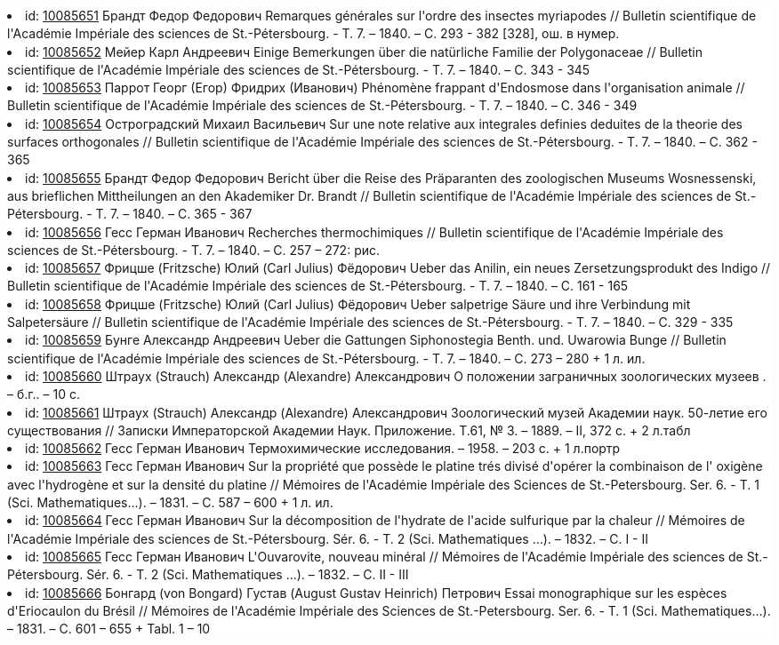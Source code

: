 <li>id: <a href="http://books.e-heritage.ru/book/10085651">10085651</a>	Брандт Федор Федорович Remarques générales sur l'ordre des insectes myriapodes // Bulletin scientifique de l'Académie Impériale des sciences de St.-Pétersbourg. - T. 7. – 1840. – C. 293 - 382 [328], ош. в нумер.</li>
<li>id: <a href="http://books.e-heritage.ru/book/10085652">10085652</a>	Мейер Карл Андреевич Einige Bemerkungen über die natürliche Familie der Polygonaceae // Bulletin scientifique de l'Académie Impériale des sciences de St.-Pétersbourg. - T. 7. – 1840. – C. 343 - 345</li>
<li>id: <a href="http://books.e-heritage.ru/book/10085653">10085653</a>	Паррот Георг (Егор) Фридрих (Иванович) Phénomène frappant d'Endosmose dans l'organisation animale // Bulletin scientifique de l'Académie Impériale des sciences de St.-Pétersbourg. - T. 7. – 1840. – C. 346 - 349</li>
<li>id: <a href="http://books.e-heritage.ru/book/10085654">10085654</a>	Остроградский Михаил Васильевич Sur une note relative aux integrales definies deduites de la theorie des surfaces orthogonales // Bulletin scientifique de l'Académie Impériale des sciences de St.-Pétersbourg. - T. 7. – 1840. – C. 362 - 365</li>
<li>id: <a href="http://books.e-heritage.ru/book/10085655">10085655</a>	Брандт Федор Федорович Bericht über die Reise des Präparanten des zoologischen Museums Wosnessenski, aus brieflichen Mittheilungen an den Akademiker Dr. Brandt // Bulletin scientifique de l'Académie Impériale des sciences de St.-Pétersbourg. - T. 7. – 1840. – C. 365 - 367</li>
<li>id: <a href="http://books.e-heritage.ru/book/10085656">10085656</a>	Гесс Герман Иванович Recherches thermochimiques // Bulletin scientifique de l'Académie Impériale des sciences de St.-Pétersbourg. - T. 7. – 1840. – C. 257 – 272: рис.</li>
<li>id: <a href="http://books.e-heritage.ru/book/10085657">10085657</a>	Фрицше (Fritzsche) Юлий (Carl Julius) Фёдорович Ueber das Anilin, ein neues Zersetzungsprodukt des Indigo // Bulletin scientifique de l'Académie Impériale des sciences de St.-Pétersbourg. - T. 7. – 1840. – C. 161 - 165</li>
<li>id: <a href="http://books.e-heritage.ru/book/10085658">10085658</a>	Фрицше (Fritzsche) Юлий (Carl Julius) Фёдорович Ueber salpetrige Säure und ihre Verbindung mit Salpetersäure // Bulletin scientifique de l'Académie Impériale des sciences de St.-Pétersbourg. - T. 7. – 1840. – C. 329 - 335</li>
<li>id: <a href="http://books.e-heritage.ru/book/10085659">10085659</a>	Бунге Александр Андреевич Ueber die Gattungen Siphonostegia Benth. und. Uwarowia Bunge // Bulletin scientifique de l'Académie Impériale des sciences de St.-Pétersbourg. - T. 7. – 1840. – C. 273 – 280 + 1 л. ил.</li>
<li>id: <a href="http://books.e-heritage.ru/book/10085660">10085660</a>	Штраух (Strauch) Александр (Alexandre) Александрович О положении заграничных зоологических музеев . – б.г.. – 10 с.</li>
<li>id: <a href="http://books.e-heritage.ru/book/10085661">10085661</a>	Штраух (Strauch) Александр (Alexandre) Александрович Зоологический музей Академии наук. 50-летие его существования // Записки Императорской Академии Наук. Приложение. Т.61, № 3. – 1889. – II, 372 с. + 2 л.табл</li>
<li>id: <a href="http://books.e-heritage.ru/book/10085662">10085662</a>	Гесс Герман Иванович Термохимические исследования. – 1958. – 203 с. + 1 л.портр</li>
<li>id: <a href="http://books.e-heritage.ru/book/10085663">10085663</a>	Гесс Герман Иванович Sur la propriété que possède le platine trés divisé d'opérer la combinaison de l' oxigène avec l'hydrogène et sur la densité du platine // Mémoires de l'Académie Impériale des Sciences de St.-Petersbourg. Ser. 6. - T. 1 (Sci. Mathematiques…). – 1831. – C. 587 – 600 + 1 л. ил.</li>
<li>id: <a href="http://books.e-heritage.ru/book/10085664">10085664</a>	Гесс Герман Иванович Sur la décomposition de l'hydrate de l'acide sulfurique par la chaleur // Mémoires de l'Académie Impériale des sciences de St.-Pétersbourg. Sér. 6. - T. 2 (Sci. Mathematiques …). – 1832. – C. I - II</li>
<li>id: <a href="http://books.e-heritage.ru/book/10085665">10085665</a>	Гесс Герман Иванович L'Ouvarovite, nouveau minéral // Mémoires de l'Académie Impériale des sciences de St.-Pétersbourg. Sér. 6. - T. 2 (Sci. Mathematiques …). – 1832. – C. II - III</li>
<li>id: <a href="http://books.e-heritage.ru/book/10085666">10085666</a>	Бонгард (von Bongard) Густав (August Gustav Heinrich) Петрович Essai monographique sur les espèces d'Eriocaulon du Brésil // Mémoires de l'Académie Impériale des Sciences de St.-Petersbourg. Ser. 6. - T. 1 (Sci. Mathematiques…). – 1831. – C. 601 – 655 + Tabl. 1 – 10</li>
</ul>
